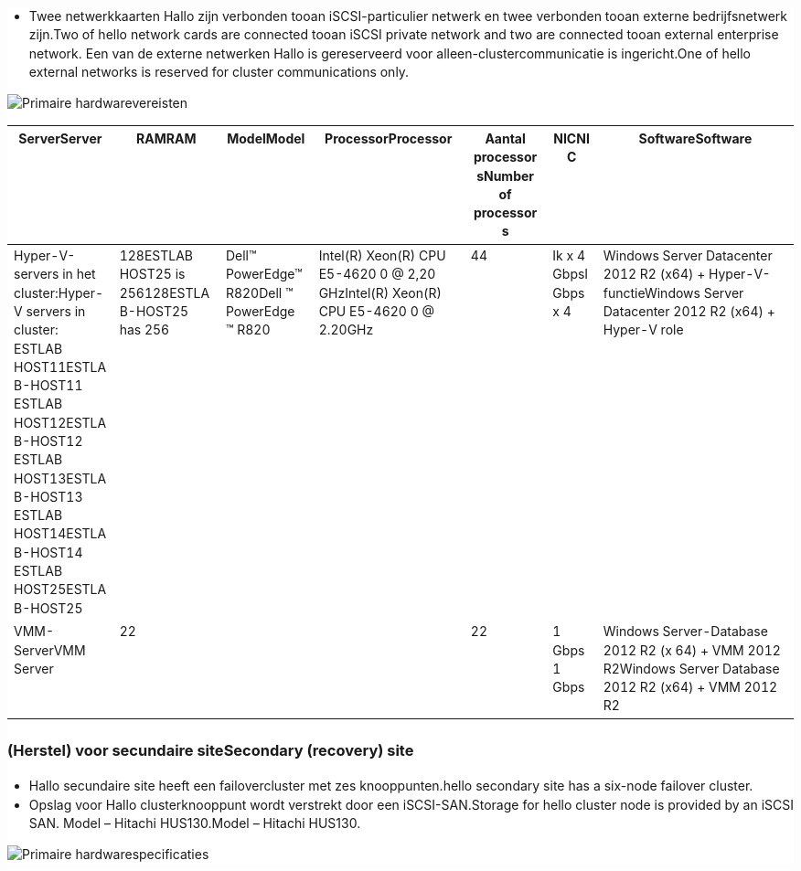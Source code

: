 * <span data-ttu-id="24bc6-175">Twee netwerkkaarten Hallo zijn verbonden tooan iSCSI-particulier netwerk en twee verbonden tooan externe bedrijfsnetwerk zijn.</span><span class="sxs-lookup"><span data-stu-id="24bc6-175">Two of hello network cards are connected tooan iSCSI private network and two are connected tooan external enterprise network.</span></span> <span data-ttu-id="24bc6-176">Een van de externe netwerken Hallo is gereserveerd voor alleen-clustercommunicatie is ingericht.</span><span class="sxs-lookup"><span data-stu-id="24bc6-176">One of hello external networks is reserved for cluster communications only.</span></span>

![Primaire hardwarevereisten](./media/site-recovery-performance-and-scaling-testing-on-premises-to-on-premises/IC744922.png)

| <span data-ttu-id="24bc6-178">Server</span><span class="sxs-lookup"><span data-stu-id="24bc6-178">Server</span></span> | <span data-ttu-id="24bc6-179">RAM</span><span class="sxs-lookup"><span data-stu-id="24bc6-179">RAM</span></span> | <span data-ttu-id="24bc6-180">Model</span><span class="sxs-lookup"><span data-stu-id="24bc6-180">Model</span></span> | <span data-ttu-id="24bc6-181">Processor</span><span class="sxs-lookup"><span data-stu-id="24bc6-181">Processor</span></span> | <span data-ttu-id="24bc6-182">Aantal processors</span><span class="sxs-lookup"><span data-stu-id="24bc6-182">Number of processors</span></span> | <span data-ttu-id="24bc6-183">NIC</span><span class="sxs-lookup"><span data-stu-id="24bc6-183">NIC</span></span> | <span data-ttu-id="24bc6-184">Software</span><span class="sxs-lookup"><span data-stu-id="24bc6-184">Software</span></span> |
| --- | --- | --- | --- | --- | --- | --- |
| <span data-ttu-id="24bc6-185">Hyper-V-servers in het cluster:</span><span class="sxs-lookup"><span data-stu-id="24bc6-185">Hyper-V servers in cluster:</span></span> <br /><span data-ttu-id="24bc6-186">ESTLAB HOST11</span><span class="sxs-lookup"><span data-stu-id="24bc6-186">ESTLAB-HOST11</span></span><br /><span data-ttu-id="24bc6-187">ESTLAB HOST12</span><span class="sxs-lookup"><span data-stu-id="24bc6-187">ESTLAB-HOST12</span></span><br /><span data-ttu-id="24bc6-188">ESTLAB HOST13</span><span class="sxs-lookup"><span data-stu-id="24bc6-188">ESTLAB-HOST13</span></span><br /><span data-ttu-id="24bc6-189">ESTLAB HOST14</span><span class="sxs-lookup"><span data-stu-id="24bc6-189">ESTLAB-HOST14</span></span><br /><span data-ttu-id="24bc6-190">ESTLAB HOST25</span><span class="sxs-lookup"><span data-stu-id="24bc6-190">ESTLAB-HOST25</span></span> |<span data-ttu-id="24bc6-191">128ESTLAB HOST25 is 256</span><span class="sxs-lookup"><span data-stu-id="24bc6-191">128ESTLAB-HOST25 has 256</span></span> |<span data-ttu-id="24bc6-192">Dell™ PowerEdge™ R820</span><span class="sxs-lookup"><span data-stu-id="24bc6-192">Dell ™ PowerEdge ™ R820</span></span> |<span data-ttu-id="24bc6-193">Intel(R) Xeon(R) CPU E5-4620 0 @ 2,20 GHz</span><span class="sxs-lookup"><span data-stu-id="24bc6-193">Intel(R) Xeon(R) CPU E5-4620 0 @ 2.20GHz</span></span> |<span data-ttu-id="24bc6-194">4</span><span class="sxs-lookup"><span data-stu-id="24bc6-194">4</span></span> |<span data-ttu-id="24bc6-195">Ik x 4 Gbps</span><span class="sxs-lookup"><span data-stu-id="24bc6-195">I Gbps x 4</span></span> |<span data-ttu-id="24bc6-196">Windows Server Datacenter 2012 R2 (x64) + Hyper-V-functie</span><span class="sxs-lookup"><span data-stu-id="24bc6-196">Windows Server Datacenter 2012 R2 (x64) + Hyper-V role</span></span> |
| <span data-ttu-id="24bc6-197">VMM-Server</span><span class="sxs-lookup"><span data-stu-id="24bc6-197">VMM Server</span></span> |<span data-ttu-id="24bc6-198">2</span><span class="sxs-lookup"><span data-stu-id="24bc6-198">2</span></span> | | |<span data-ttu-id="24bc6-199">2</span><span class="sxs-lookup"><span data-stu-id="24bc6-199">2</span></span> |<span data-ttu-id="24bc6-200">1 Gbps</span><span class="sxs-lookup"><span data-stu-id="24bc6-200">1 Gbps</span></span> |<span data-ttu-id="24bc6-201">Windows Server-Database 2012 R2 (x 64) + VMM 2012 R2</span><span class="sxs-lookup"><span data-stu-id="24bc6-201">Windows Server Database 2012 R2 (x64) + VMM 2012 R2</span></span> |

### <a name="secondary-recovery-site"></a><span data-ttu-id="24bc6-202">(Herstel) voor secundaire site</span><span class="sxs-lookup"><span data-stu-id="24bc6-202">Secondary (recovery) site</span></span>

* <span data-ttu-id="24bc6-203">Hallo secundaire site heeft een failovercluster met zes knooppunten.</span><span class="sxs-lookup"><span data-stu-id="24bc6-203">hello secondary site has a six-node failover cluster.</span></span>
* <span data-ttu-id="24bc6-204">Opslag voor Hallo clusterknooppunt wordt verstrekt door een iSCSI-SAN.</span><span class="sxs-lookup"><span data-stu-id="24bc6-204">Storage for hello cluster node is provided by an iSCSI SAN.</span></span> <span data-ttu-id="24bc6-205">Model – Hitachi HUS130.</span><span class="sxs-lookup"><span data-stu-id="24bc6-205">Model – Hitachi HUS130.</span></span>

![Primaire hardwarespecificaties](./media/site-recovery-performance-and-scaling-testing-on-premises-to-on-premises/IC744923.png)
